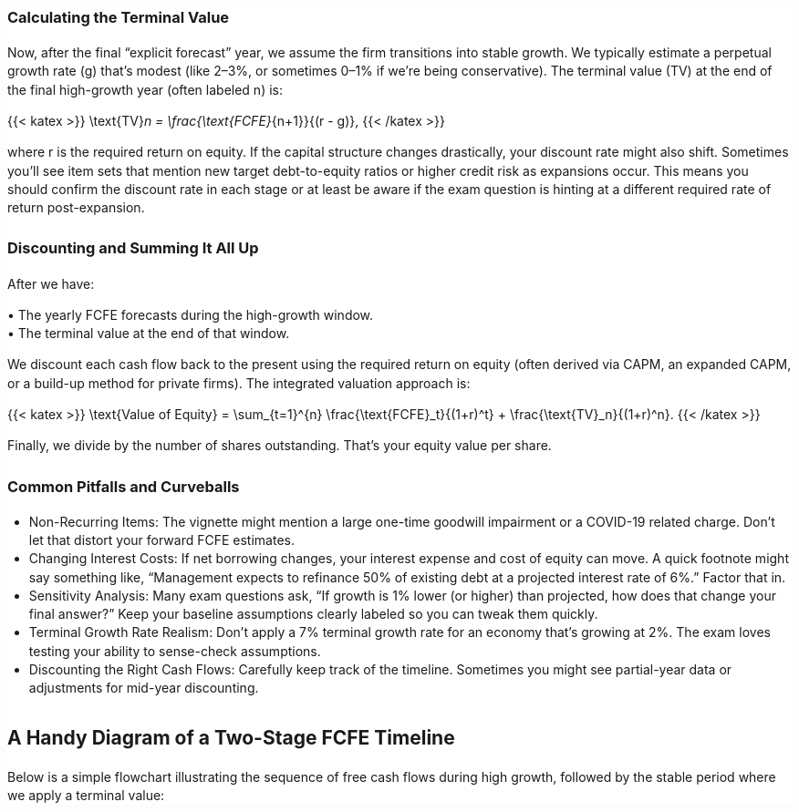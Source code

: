 ### Calculating the Terminal Value

Now, after the final “explicit forecast” year, we assume the firm transitions into stable growth. We typically estimate a perpetual growth rate (g) that’s modest (like 2–3%, or sometimes 0–1% if we’re being conservative). The terminal value (TV) at the end of the final high-growth year (often labeled n) is:

{{< katex >}}
\text{TV}_n = \frac{\text{FCFE}_{n+1}}{(r - g)},
{{< /katex >}}

where r is the required return on equity. If the capital structure changes drastically, your discount rate might also shift. Sometimes you’ll see item sets that mention new target debt-to-equity ratios or higher credit risk as expansions occur. This means you should confirm the discount rate in each stage or at least be aware if the exam question is hinting at a different required rate of return post-expansion.

### Discounting and Summing It All Up

After we have:

• The yearly FCFE forecasts during the high-growth window.  
• The terminal value at the end of that window.  

We discount each cash flow back to the present using the required return on equity (often derived via CAPM, an expanded CAPM, or a build-up method for private firms). The integrated valuation approach is:

{{< katex >}}
\text{Value of Equity} = \sum_{t=1}^{n} \frac{\text{FCFE}_t}{(1+r)^t} + \frac{\text{TV}_n}{(1+r)^n}.
{{< /katex >}}

Finally, we divide by the number of shares outstanding. That’s your equity value per share.

### Common Pitfalls and Curveballs

- Non-Recurring Items: The vignette might mention a large one-time goodwill impairment or a COVID-19 related charge. Don’t let that distort your forward FCFE estimates.
- Changing Interest Costs: If net borrowing changes, your interest expense and cost of equity can move. A quick footnote might say something like, “Management expects to refinance 50% of existing debt at a projected interest rate of 6%.” Factor that in.
- Sensitivity Analysis: Many exam questions ask, “If growth is 1% lower (or higher) than projected, how does that change your final answer?” Keep your baseline assumptions clearly labeled so you can tweak them quickly.
- Terminal Growth Rate Realism: Don’t apply a 7% terminal growth rate for an economy that’s growing at 2%. The exam loves testing your ability to sense-check assumptions.
- Discounting the Right Cash Flows: Carefully keep track of the timeline. Sometimes you might see partial-year data or adjustments for mid-year discounting.

## A Handy Diagram of a Two-Stage FCFE Timeline

Below is a simple flowchart illustrating the sequence of free cash flows during high growth, followed by the stable period where we apply a terminal value:
